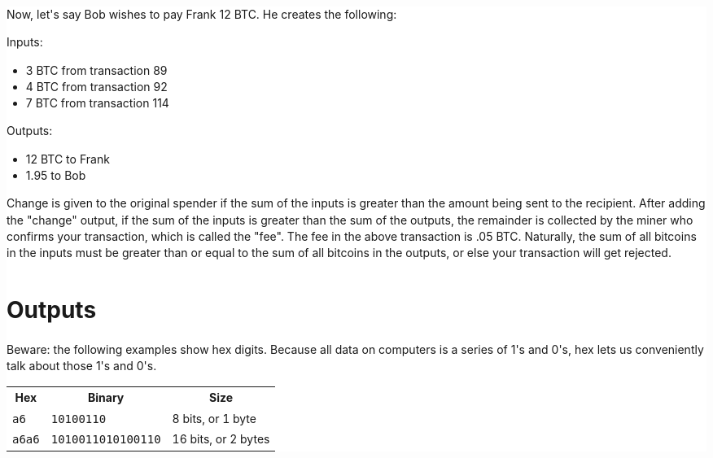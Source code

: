 </div>

Now, let's say Bob wishes to pay Frank 12 BTC.  He creates the following:

<div>
  Inputs:
  <ul class="no-list">
    <li>3 BTC from transaction 89</li>
    <li>4 BTC from transaction 92</li>
    <li>7 BTC from transaction 114</li>
  </ul>
</div>

<div>
  Outputs:
  <ul class="no-list">
    <li>12 BTC to Frank</li>
    <li>1.95 to Bob</li>
  </ul>
</div>

Change is given to the original spender if the sum of the inputs is greater than the amount being sent to the recipient.  After adding the "change" output, if the sum of the inputs is greater than the sum of the outputs, the remainder is collected by the miner who confirms your transaction, which is called the "fee". The fee in the above transaction is .05 BTC.  Naturally, the sum of all bitcoins in the inputs must be greater than or equal to the sum of all bitcoins in the outputs, or else your transaction will get rejected.

# Outputs

<div class="note">
Beware: the following examples show hex digits.  Because all data on computers is a series of 1's and 0's, hex lets us conveniently talk about those 1's and 0's.  

<table>
<tbody>
  <tr>
    <th>Hex</th>
    <th>Binary</th>
    <th>Size</th>
  </tr>
  <tr>
    <td style="font-family: monospace">a6</td>
    <td style="font-family: monospace">10100110</td>
    <td>8 bits, or 1 byte</td>
  </tr>
  <tr>
    <td style="font-family: monospace">a6a6</td>
    <td style="font-family: monospace">1010011010100110</td>
    <td>16 bits, or 2 bytes</td>
  </tr>
</tbody>
</table>
</div>
